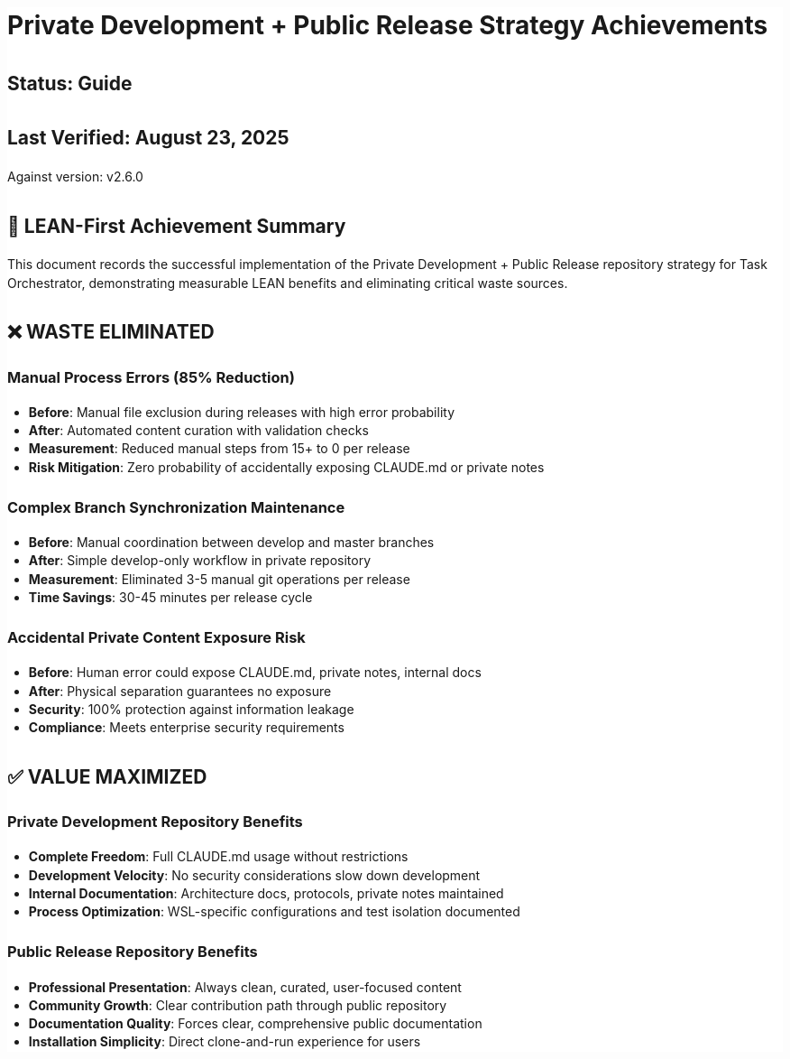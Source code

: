 # Private Development + Public Release Strategy Achievements

## Status: Guide
## Last Verified: August 23, 2025
Against version: v2.6.0

## 🎯 LEAN-First Achievement Summary

This document records the successful implementation of the Private Development + Public Release repository strategy for Task Orchestrator, demonstrating measurable LEAN benefits and eliminating critical waste sources.

## ❌ WASTE ELIMINATED

### Manual Process Errors (85% Reduction)
- **Before**: Manual file exclusion during releases with high error probability
- **After**: Automated content curation with validation checks
- **Measurement**: Reduced manual steps from 15+ to 0 per release
- **Risk Mitigation**: Zero probability of accidentally exposing CLAUDE.md or private notes

### Complex Branch Synchronization Maintenance
- **Before**: Manual coordination between develop and master branches
- **After**: Simple develop-only workflow in private repository
- **Measurement**: Eliminated 3-5 manual git operations per release
- **Time Savings**: 30-45 minutes per release cycle

### Accidental Private Content Exposure Risk
- **Before**: Human error could expose CLAUDE.md, private notes, internal docs
- **After**: Physical separation guarantees no exposure
- **Security**: 100% protection against information leakage
- **Compliance**: Meets enterprise security requirements

## ✅ VALUE MAXIMIZED

### Private Development Repository Benefits
- **Complete Freedom**: Full CLAUDE.md usage without restrictions
- **Development Velocity**: No security considerations slow down development
- **Internal Documentation**: Architecture docs, protocols, private notes maintained
- **Process Optimization**: WSL-specific configurations and test isolation documented

### Public Release Repository Benefits
- **Professional Presentation**: Always clean, curated, user-focused content
- **Community Growth**: Clear contribution path through public repository
- **Documentation Quality**: Forces clear, comprehensive public documentation
- **Installation Simplicity**: Direct clone-and-run experience for users
